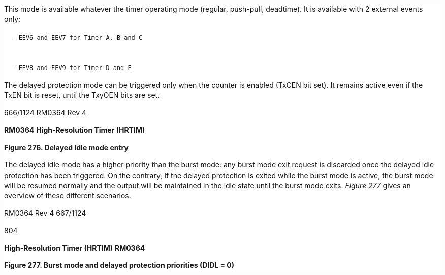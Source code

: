 
This mode is available whatever the timer operating mode (regular, push-pull, deadtime). It
is available with 2 external events only:


      - EEV6 and EEV7 for Timer A, B and C


      - EEV8 and EEV9 for Timer D and E


The delayed protection mode can be triggered only when the counter is enabled (TxCEN bit
set). It remains active even if the TxEN bit is reset, until the TxyOEN bits are set.


666/1124 RM0364 Rev 4


**RM0364** **High-Resolution Timer (HRTIM)**


**Figure 276. Delayed Idle mode entry**

















The delayed idle mode has a higher priority than the burst mode: any burst mode exit
request is discarded once the delayed idle protection has been triggered. On the contrary, If
the delayed protection is exited while the burst mode is active, the burst mode will be
resumed normally and the output will be maintained in the idle state until the burst mode
exits. _Figure 277_ gives an overview of these different scenarios.


RM0364 Rev 4 667/1124



804


**High-Resolution Timer (HRTIM)** **RM0364**


**Figure 277. Burst mode and delayed protection priorities (DIDL = 0)**




















